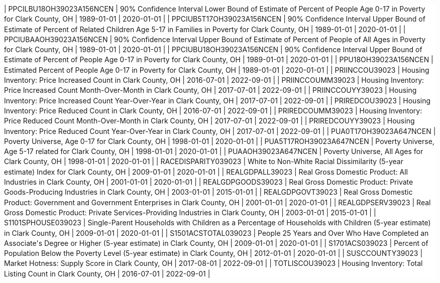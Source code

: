| PPCILBU18OH39023A156NCEN  | 90% Confidence Interval Lower Bound of Estimate of Percent of People Age 0-17 in Poverty for Clark County, OH                                                             | 1989-01-01          | 2020-01-01        |
| PPCIUB5T17OH39023A156NCEN | 90% Confidence Interval Upper Bound of Estimate of Percent of Related Children Age 5-17 in Families in Poverty for Clark County, OH                                       | 1989-01-01          | 2020-01-01        |
| PPCIUBAAOH39023A156NCEN   | 90% Confidence Interval Upper Bound of Estimate of Percent of People of All Ages in Poverty for Clark County, OH                                                          | 1989-01-01          | 2020-01-01        |
| PPCIUBU18OH39023A156NCEN  | 90% Confidence Interval Upper Bound of Estimate of Percent of People Age 0-17 in Poverty for Clark County, OH                                                             | 1989-01-01          | 2020-01-01        |
| PPU18OH39023A156NCEN      | Estimated Percent of People Age 0-17 in Poverty for Clark County, OH                                                                                                      | 1989-01-01          | 2020-01-01        |
| PRIINCCOU39023            | Housing Inventory: Price Increased Count in Clark County, OH                                                                                                              | 2016-07-01          | 2022-09-01        |
| PRIINCCOUMM39023          | Housing Inventory: Price Increased Count Month-Over-Month in Clark County, OH                                                                                             | 2017-07-01          | 2022-09-01        |
| PRIINCCOUYY39023          | Housing Inventory: Price Increased Count Year-Over-Year in Clark County, OH                                                                                               | 2017-07-01          | 2022-09-01        |
| PRIREDCOU39023            | Housing Inventory: Price Reduced Count in Clark County, OH                                                                                                                | 2016-07-01          | 2022-09-01        |
| PRIREDCOUMM39023          | Housing Inventory: Price Reduced Count Month-Over-Month in Clark County, OH                                                                                               | 2017-07-01          | 2022-09-01        |
| PRIREDCOUYY39023          | Housing Inventory: Price Reduced Count Year-Over-Year in Clark County, OH                                                                                                 | 2017-07-01          | 2022-09-01        |
| PUA0T17OH39023A647NCEN    | Poverty Universe, Age 0-17 for Clark County, OH                                                                                                                           | 1998-01-01          | 2020-01-01        |
| PUA5T17ROH39023A647NCEN   | Poverty Universe, Age 5-17 related for Clark County, OH                                                                                                                   | 1998-01-01          | 2020-01-01        |
| PUAAOH39023A647NCEN       | Poverty Universe, All Ages for Clark County, OH                                                                                                                           | 1998-01-01          | 2020-01-01        |
| RACEDISPARITY039023       | White to Non-White Racial Dissimilarity (5-year estimate) Index for Clark County, OH                                                                                      | 2009-01-01          | 2020-01-01        |
| REALGDPALL39023           | Real Gross Domestic Product: All Industries in Clark County, OH                                                                                                           | 2001-01-01          | 2020-01-01        |
| REALGDPGOODS39023         | Real Gross Domestic Product: Private Goods-Producing Industries in Clark County, OH                                                                                       | 2003-01-01          | 2015-01-01        |
| REALGDPGOVT39023          | Real Gross Domestic Product: Government and Government Enterprises in Clark County, OH                                                                                    | 2001-01-01          | 2020-01-01        |
| REALGDPSERV39023          | Real Gross Domestic Product: Private Services-Providing Industries in Clark County, OH                                                                                    | 2003-01-01          | 2015-01-01        |
| S1101SPHOUSE039023        | Single-Parent Households with Children as a Percentage of Households with Children (5-year estimate) in Clark County, OH                                                  | 2009-01-01          | 2020-01-01        |
| S1501ACSTOTAL039023       | People 25 Years and Over Who Have Completed an Associate's Degree or Higher (5-year estimate) in Clark County, OH                                                         | 2009-01-01          | 2020-01-01        |
| S1701ACS039023            | Percent of Population Below the Poverty Level (5-year estimate) in Clark County, OH                                                                                       | 2012-01-01          | 2020-01-01        |
| SUSCCOUNTY39023           | Market Hotness: Supply Score in Clark County, OH                                                                                                                          | 2017-08-01          | 2022-09-01        |
| TOTLISCOU39023            | Housing Inventory: Total Listing Count in Clark County, OH                                                                                                                | 2016-07-01          | 2022-09-01        |